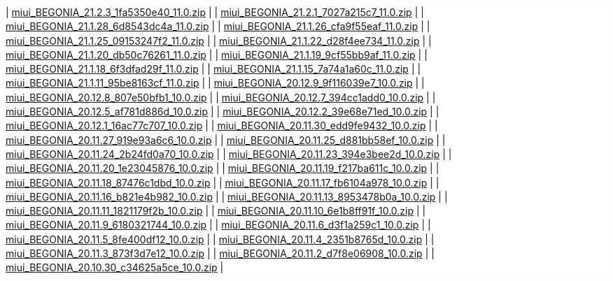 | [miui_BEGONIA_21.2.3_1fa5350e40_11.0.zip](https://hugeota.d.miui.com/21.2.3/miui_BEGONIA_21.2.3_1fa5350e40_11.0.zip)    |
| [miui_BEGONIA_21.2.1_7027a215c7_11.0.zip](https://hugeota.d.miui.com/21.2.1/miui_BEGONIA_21.2.1_7027a215c7_11.0.zip)    |
| [miui_BEGONIA_21.1.28_6d8543dc4a_11.0.zip](https://hugeota.d.miui.com/21.1.28/miui_BEGONIA_21.1.28_6d8543dc4a_11.0.zip)    |
| [miui_BEGONIA_21.1.26_cfa9f55eaf_11.0.zip](https://hugeota.d.miui.com/21.1.26/miui_BEGONIA_21.1.26_cfa9f55eaf_11.0.zip)    |
| [miui_BEGONIA_21.1.25_09153247f2_11.0.zip](https://hugeota.d.miui.com/21.1.25/miui_BEGONIA_21.1.25_09153247f2_11.0.zip)    |
| [miui_BEGONIA_21.1.22_d28f4ee734_11.0.zip](https://hugeota.d.miui.com/21.1.22/miui_BEGONIA_21.1.22_d28f4ee734_11.0.zip)    |
| [miui_BEGONIA_21.1.20_db50c76261_11.0.zip](https://hugeota.d.miui.com/21.1.20/miui_BEGONIA_21.1.20_db50c76261_11.0.zip)    |
| [miui_BEGONIA_21.1.19_9cf55bb9af_11.0.zip](https://hugeota.d.miui.com/21.1.19/miui_BEGONIA_21.1.19_9cf55bb9af_11.0.zip)    |
| [miui_BEGONIA_21.1.18_6f3dfad29f_11.0.zip](https://hugeota.d.miui.com/21.1.18/miui_BEGONIA_21.1.18_6f3dfad29f_11.0.zip)    |
| [miui_BEGONIA_21.1.15_7a74a1a60c_11.0.zip](https://hugeota.d.miui.com/21.1.15/miui_BEGONIA_21.1.15_7a74a1a60c_11.0.zip)    |
| [miui_BEGONIA_21.1.11_95be8163cf_11.0.zip](https://hugeota.d.miui.com/21.1.11/miui_BEGONIA_21.1.11_95be8163cf_11.0.zip)    |
| [miui_BEGONIA_20.12.9_9f116039e7_10.0.zip](https://hugeota.d.miui.com/20.12.9/miui_BEGONIA_20.12.9_9f116039e7_10.0.zip)    |
| [miui_BEGONIA_20.12.8_807e50bfb1_10.0.zip](https://hugeota.d.miui.com/20.12.8/miui_BEGONIA_20.12.8_807e50bfb1_10.0.zip)    |
| [miui_BEGONIA_20.12.7_394cc1add0_10.0.zip](https://hugeota.d.miui.com/20.12.7/miui_BEGONIA_20.12.7_394cc1add0_10.0.zip)    |
| [miui_BEGONIA_20.12.5_af781d886d_10.0.zip](https://hugeota.d.miui.com/20.12.5/miui_BEGONIA_20.12.5_af781d886d_10.0.zip)    |
| [miui_BEGONIA_20.12.2_39e68e71ed_10.0.zip](https://hugeota.d.miui.com/20.12.2/miui_BEGONIA_20.12.2_39e68e71ed_10.0.zip)    |
| [miui_BEGONIA_20.12.1_16ac77c707_10.0.zip](https://hugeota.d.miui.com/20.12.1/miui_BEGONIA_20.12.1_16ac77c707_10.0.zip)    |
| [miui_BEGONIA_20.11.30_edd9fe9432_10.0.zip](https://hugeota.d.miui.com/20.11.30/miui_BEGONIA_20.11.30_edd9fe9432_10.0.zip)    |
| [miui_BEGONIA_20.11.27_919e93a6c6_10.0.zip](https://hugeota.d.miui.com/20.11.27/miui_BEGONIA_20.11.27_919e93a6c6_10.0.zip)    |
| [miui_BEGONIA_20.11.25_d881bb58ef_10.0.zip](https://hugeota.d.miui.com/20.11.25/miui_BEGONIA_20.11.25_d881bb58ef_10.0.zip)    |
| [miui_BEGONIA_20.11.24_2b24fd0a70_10.0.zip](https://hugeota.d.miui.com/20.11.24/miui_BEGONIA_20.11.24_2b24fd0a70_10.0.zip)    |
| [miui_BEGONIA_20.11.23_394e3bee2d_10.0.zip](https://hugeota.d.miui.com/20.11.23/miui_BEGONIA_20.11.23_394e3bee2d_10.0.zip)    |
| [miui_BEGONIA_20.11.20_1e23045876_10.0.zip](https://hugeota.d.miui.com/20.11.20/miui_BEGONIA_20.11.20_1e23045876_10.0.zip)    |
| [miui_BEGONIA_20.11.19_f217ba611c_10.0.zip](https://hugeota.d.miui.com/20.11.19/miui_BEGONIA_20.11.19_f217ba611c_10.0.zip)    |
| [miui_BEGONIA_20.11.18_87476c1dbd_10.0.zip](https://hugeota.d.miui.com/20.11.18/miui_BEGONIA_20.11.18_87476c1dbd_10.0.zip)    |
| [miui_BEGONIA_20.11.17_fb6104a978_10.0.zip](https://hugeota.d.miui.com/20.11.17/miui_BEGONIA_20.11.17_fb6104a978_10.0.zip)    |
| [miui_BEGONIA_20.11.16_b821e4b982_10.0.zip](https://hugeota.d.miui.com/20.11.16/miui_BEGONIA_20.11.16_b821e4b982_10.0.zip)    |
| [miui_BEGONIA_20.11.13_8953478b0a_10.0.zip](https://hugeota.d.miui.com/20.11.13/miui_BEGONIA_20.11.13_8953478b0a_10.0.zip)    |
| [miui_BEGONIA_20.11.11_1821179f2b_10.0.zip](https://hugeota.d.miui.com/20.11.11/miui_BEGONIA_20.11.11_1821179f2b_10.0.zip)    |
| [miui_BEGONIA_20.11.10_6e1b8ff91f_10.0.zip](https://hugeota.d.miui.com/20.11.10/miui_BEGONIA_20.11.10_6e1b8ff91f_10.0.zip)    |
| [miui_BEGONIA_20.11.9_6180321744_10.0.zip](https://hugeota.d.miui.com/20.11.9/miui_BEGONIA_20.11.9_6180321744_10.0.zip)    |
| [miui_BEGONIA_20.11.6_d3f1a259c1_10.0.zip](https://hugeota.d.miui.com/20.11.6/miui_BEGONIA_20.11.6_d3f1a259c1_10.0.zip)    |
| [miui_BEGONIA_20.11.5_8fe400df12_10.0.zip](https://hugeota.d.miui.com/20.11.5/miui_BEGONIA_20.11.5_8fe400df12_10.0.zip)    |
| [miui_BEGONIA_20.11.4_2351b8765d_10.0.zip](https://hugeota.d.miui.com/20.11.4/miui_BEGONIA_20.11.4_2351b8765d_10.0.zip)    |
| [miui_BEGONIA_20.11.3_873f3d7e12_10.0.zip](https://hugeota.d.miui.com/20.11.3/miui_BEGONIA_20.11.3_873f3d7e12_10.0.zip)    |
| [miui_BEGONIA_20.11.2_d7f8e06908_10.0.zip](https://hugeota.d.miui.com/20.11.2/miui_BEGONIA_20.11.2_d7f8e06908_10.0.zip)    |
| [miui_BEGONIA_20.10.30_c34625a5ce_10.0.zip](https://hugeota.d.miui.com/20.10.30/miui_BEGONIA_20.10.30_c34625a5ce_10.0.zip)    |